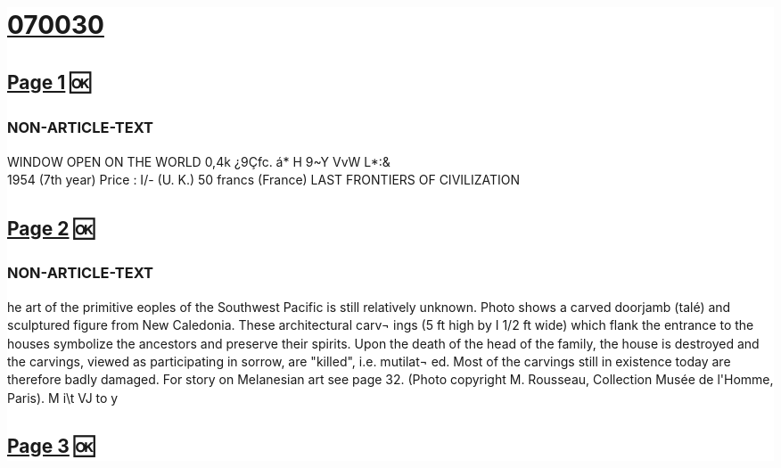 # [070030](https://demo.humlab.umu.se/courier/070030engo.pdf)
## [Page 1](https://demo.humlab.umu.se/courier/070030engo.pdf#page=1) 🆗
### NON-ARTICLE-TEXT
WINDOW OPEN ON THE WORLD
0,4k
¿9Çfc.
á*
H
9~Y
VvW
L*:&\
1954
(7th year)
Price : I/- (U. K.)
50 francs (France)
LAST
FRONTIERS
OF CIVILIZATION
## [Page 2](https://demo.humlab.umu.se/courier/070030engo.pdf#page=2) 🆗
### NON-ARTICLE-TEXT
he art of the primitive
eoples of the Southwest
Pacific is still relatively
unknown. Photo shows a
carved doorjamb (talé)
and sculptured figure
from New Caledonia.
These architectural carv¬
ings (5 ft high by I 1/2 ft
wide) which flank the
entrance to the houses
symbolize the ancestors
and preserve their spirits.
Upon the death of the
head of the family, the
house is destroyed and
the carvings, viewed as
participating in sorrow,
are "killed", i.e. mutilat¬
ed. Most of the carvings
still in existence today are
therefore badly damaged.
For story on Melanesian
art see page 32. (Photo
copyright M. Rousseau,
Collection Musée de
l'Homme, Paris).
M
i\t
VJ
to
y
## [Page 3](https://demo.humlab.umu.se/courier/070030engo.pdf#page=3) 🆗